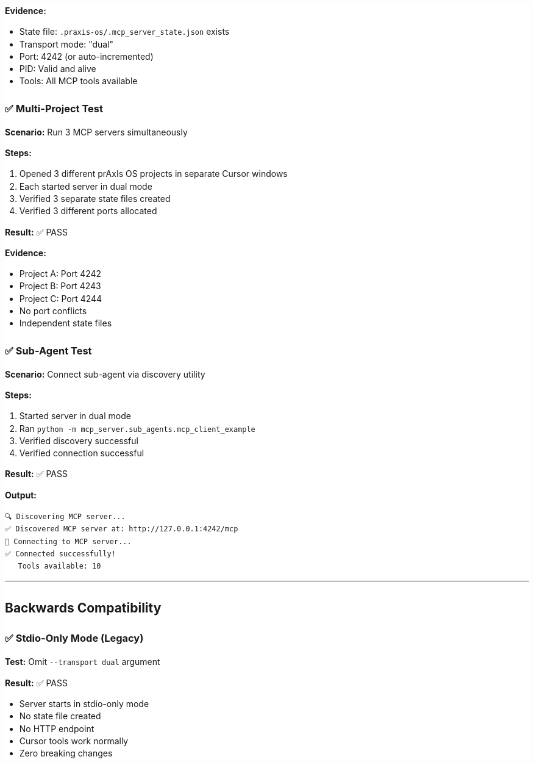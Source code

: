 **Evidence:**
- State file: `.praxis-os/.mcp_server_state.json` exists
- Transport mode: "dual"
- Port: 4242 (or auto-incremented)
- PID: Valid and alive
- Tools: All MCP tools available

### ✅ Multi-Project Test
**Scenario:** Run 3 MCP servers simultaneously

**Steps:**
1. Opened 3 different prAxIs OS projects in separate Cursor windows
2. Each started server in dual mode
3. Verified 3 separate state files created
4. Verified 3 different ports allocated

**Result:** ✅ PASS

**Evidence:**
- Project A: Port 4242
- Project B: Port 4243
- Project C: Port 4244
- No port conflicts
- Independent state files

### ✅ Sub-Agent Test
**Scenario:** Connect sub-agent via discovery utility

**Steps:**
1. Started server in dual mode
2. Ran `python -m mcp_server.sub_agents.mcp_client_example`
3. Verified discovery successful
4. Verified connection successful

**Result:** ✅ PASS

**Output:**
```
🔍 Discovering MCP server...
✅ Discovered MCP server at: http://127.0.0.1:4242/mcp
🔌 Connecting to MCP server...
✅ Connected successfully!
   Tools available: 10
```

---

## Backwards Compatibility

### ✅ Stdio-Only Mode (Legacy)
**Test:** Omit `--transport dual` argument

**Result:** ✅ PASS
- Server starts in stdio-only mode
- No state file created
- No HTTP endpoint
- Cursor tools work normally
- Zero breaking changes
